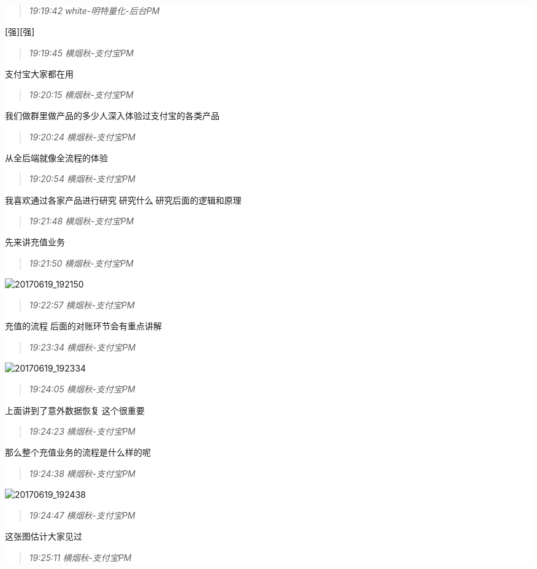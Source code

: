 >*19:19:42*  *white-明特量化-后台PM*  
   

[强][强]
  
>*19:19:45*  *横烟秋-支付宝PM*  
   

支付宝大家都在用
  
>*19:20:15*  *横烟秋-支付宝PM*  
   

我们做群里做产品的多少人深入体验过支付宝的各类产品
  
>*19:20:24*  *横烟秋-支付宝PM*  
   

从全后端就像全流程的体验
  
>*19:20:54*  *横烟秋-支付宝PM*  
   

我喜欢通过各家产品进行研究 研究什么 研究后面的逻辑和原理
  
>*19:21:48*  *横烟秋-支付宝PM*  
   

先来讲充值业务
  
>*19:21:50*  *横烟秋-支付宝PM*  
   

![20170619_192150](http://wechat.lixf.cn/img/20170619_192150.png)
  
>*19:22:57*  *横烟秋-支付宝PM*  
   

充值的流程 后面的对账环节会有重点讲解
  
>*19:23:34*  *横烟秋-支付宝PM*  
   

![20170619_192334](http://wechat.lixf.cn/img/20170619_192334.png)
  
>*19:24:05*  *横烟秋-支付宝PM*  
   

上面讲到了意外数据恢复 这个很重要
  
>*19:24:23*  *横烟秋-支付宝PM*  
   

那么整个充值业务的流程是什么样的呢
  
>*19:24:38*  *横烟秋-支付宝PM*  
   

![20170619_192438](http://wechat.lixf.cn/img/20170619_192438.png)
  
>*19:24:47*  *横烟秋-支付宝PM*  
   

这张图估计大家见过
  
>*19:25:11*  *横烟秋-支付宝PM*  
   